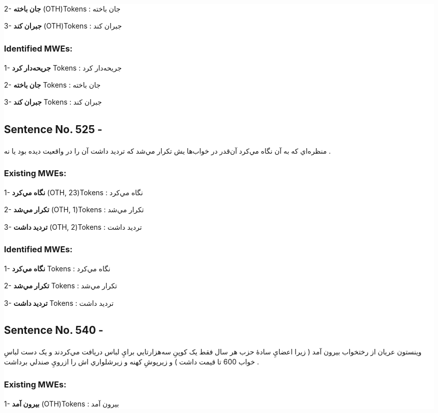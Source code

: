 2- **جان باخته** (OTH)Tokens : 
جان
باخته

3- **جبران کند** (OTH)Tokens : 
جبران
کند

### Identified MWEs: 
1- **جريحه‌دار کرد** Tokens : 
جريحه‌دار
کرد

2- **جان باخته** Tokens : 
جان
باخته

3- **جبران کند** Tokens : 
جبران
کند

## Sentence No. 525 - 
منظره‌اي که به آن نگاه مي‌کرد آن‌قدر در خواب‌ها يش تکرار مي‌شد که ترديد داشت آن را در واقعيت ديده بود يا نه . 
### Existing MWEs: 
1- **نگاه مي‌کرد** (OTH, 23)Tokens : 
نگاه
مي‌کرد

2- **تکرار مي‌شد** (OTH, 1)Tokens : 
تکرار
مي‌شد

3- **ترديد داشت** (OTH, 2)Tokens : 
ترديد
داشت

### Identified MWEs: 
1- **نگاه مي‌کرد** Tokens : 
نگاه
مي‌کرد

2- **تکرار مي‌شد** Tokens : 
تکرار
مي‌شد

3- **ترديد داشت** Tokens : 
ترديد
داشت

## Sentence No. 540 - 
وينستون عريان از رختخواب بيرون آمد ( زيرا اعضايِ سادهٔ حزب هر سال فقط يک کوپنِ سه‌هزارتايي برايِ لباس دريافت مي‌کردند و يک دست لباسِ خواب 600 تا قيمت داشت ) و زيرپوشِ کهنه و زيرشلواري اش را ازرويِ صندلي برداشت . 
### Existing MWEs: 
1- **بيرون آمد** (OTH)Tokens : 
بيرون
آمد
